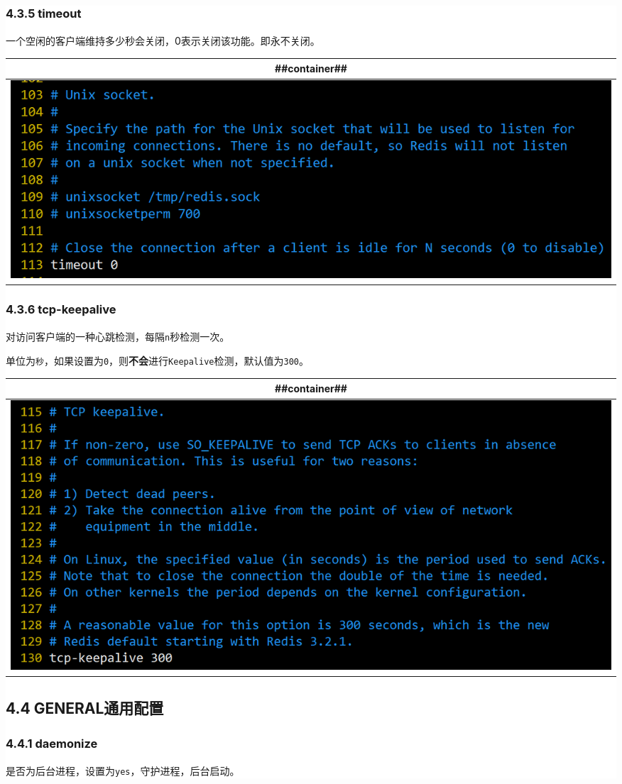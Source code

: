 ### 4.3.5 timeout
一个空闲的客户端维持多少秒会关闭，0表示关闭该功能。即永不关闭。

| ##container## |
|:--:|
|![Clip_2024-04-29_14-40-53.png ##w600##](./Clip_2024-04-29_14-40-53.png)|

### 4.3.6 tcp-keepalive
对访问客户端的一种心跳检测，每隔`n`秒检测一次。

单位为`秒`，如果设置为`0`，则**不会**进行`Keepalive`检测，默认值为`300`。

| ##container## |
|:--:|
|![Clip_2024-04-29_14-41-55.png ##w600##](./Clip_2024-04-29_14-41-55.png)|

## 4.4 GENERAL通用配置
### 4.4.1 daemonize
是否为后台进程，设置为`yes`，守护进程，后台启动。
